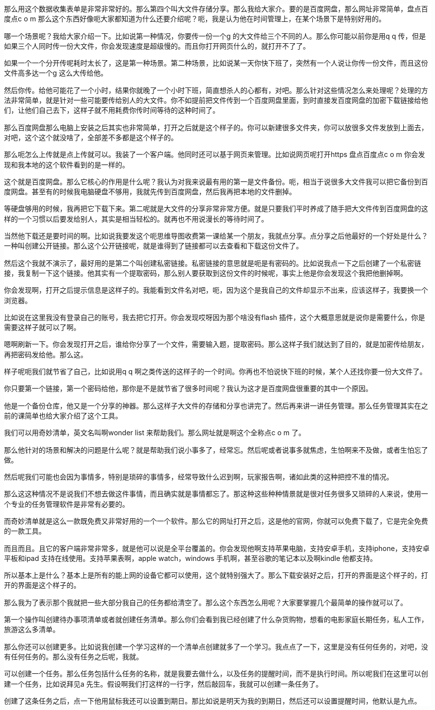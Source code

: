 那么用这个数据收集表单是非常非常好的。那么第四个叫大文件存储分享。那么我给大家介。要的是百度网盘，那么网址非常简单，盘点百度点c o m 那么这个东西好像呃大家都知道为什么还要介绍呢？呃，我是认为他在时间管理上，在某个场景下是特别好用的。

哪一个场景呢？我给大家介绍一下。比如说第一种情况，你要传一份一个g 的大文件给三个不同的人。那么你可能以前你是用q q 传，但是如果三个人同时传一份大文件，你会发现速度是超级慢的。而且你打开网页什么的，就打开不了了。

如果一个一个分开传呢耗时太长了，这是第一种场景。第二种场景，比如说某一天你快下班了，突然有一个人说让你传一份文件，而且这份文件高多达一个g 这么大传给他。

然后你传。给他可能花了一个小时，结果你就晚了一个小时下班，简直想杀人的心都有，对吧。那么针对这些情况怎么来处理呢？处理的方法非常简单，就是针对一些可能要传给别人的大文件。你不如提前把文件传到一个百度网盘里面，到时直接发百度网盘的加密下载链接给他们，让他们自己去下，这样子就不用耗费你传时间等待的这种时间了。

那么百度网盘那么电脑上安装之后其实也非常简单，打开之后就是这个样子的。你可以新建很多文件夹，你可以放很多文件发放到上面去，对吧，这个这个就没啥了，全部差不多都是这个样子的。

那么呃怎么上传就是点上传就可以。我装了一个客户端。他同时还可以基于网页来管理。比如说网页呢打开https 盘点百度点c o m 你会发现和我本地的这个软件看到的是一样的。

这个就是百度网盘。那么它核心的作用是什么呢？我认为对我来说最有用的第一是文件备份。呃，相当于说很多大文件我可以把它备份到百度网盘。甚至有的时候我电脑硬盘不够用，我就先传到百度网盘，然后我再把本地的文件删掉。

等硬盘够用的时候，我再把它下载下来。第二呢就是大文件的分享非常非常方便。就是只要我们平时养成了随手把大文件传到百度网盘的这样的一个习惯以后要发给别人，其实是相当轻松的。就再也不用说漫长的等待时间了。

当然他下载还是要时间的啊。比如说我要发这个呃思维导图收费第一课给某一个朋友，我就点分享。点分享之后他最好的一个好处是什么？一种叫创建公开链接。那么这个公开链接呢，就是谁得到了链接都可以去查看和下载这份文件了。

然后这个我就不演示了，最好用的是第二个叫创建私密链接。私密链接的意思就是呃是有密码的。比如说我点一下之后创建了一个私密链接，我复制一下这个链接。他其实有一个提取密码，那么别人要获取到这份文件的时候呢，事实上他是你会发现这个我把他删掉啊。

你会发现啊，打开之后提示信息是这样子的。我能看到文件名对吧，呃，因为这个是我自己的文件却显示不出来，应该这样子，我要换一个浏览器。

比如说在这里我没有登录自己的账号，我去把它打开。你会发现哎呀因为那个啥没有flash 插件，这个大概意思就是说你是需要什么，你是需要这样子就可以了啊。

嗯啊刷新一下。你会发现打开之后，谁给你分享了一个文件，需要输入题，提取密码。那么这样子我们就达到了目的，就是加密传给朋友，再把密码发给他。那么这。

样子呢呃我们就节省了自己，比如说用q q 啊之类传送的这样子的一个时间。你再也不怕说快下班的时候，某个人还找你要一份大文件了。

你只要第一个链接，第一个密码给他，那你是不是就节省了很多时间呢？我认为这才是百度网盘很重要的其中一个原因。

他是一个备份仓库，他又是一个分享的神器。那么这样子大文件的存储和分享也讲完了。然后再来讲一讲任务管理。那么任务管理其实在之前的课简单也给大家介绍了这个工具。

我们可以用奇妙清单，英文名叫啊wonder list 来帮助我们。那么网址就是啊这个全称点c o m 了。

那么他针对的场景和解决的问题是什么呢？就是帮助我们说小事多了，经常忘。然后呢或者说事多就焦虑，生怕啊来不及做，或者生怕忘了做。

然后呢我们可能也会因为事情多，特别是琐碎的事情多，经常导致什么迟到啊，玩家报告啊，诸如此类的这种把控不准的情况。

那么这这种情况不是说我们不想去做这件事情，而且确实就是事情都忘了。那这种这些种种情景就是很对任务很多又琐碎的人来说，使用一个专业的任务管理软件是非常有必要的。

而奇妙清单就是这么一款既免费又非常好用的一个一个软件。那么它的网址打开之后，这是他的官网，你就可以免费下载了，它是完全免费的一款工具。

而且而且。且它的客户端非常非常多，就是他可以说是全平台覆盖的。你会发现他啊支持苹果电脑，支持安卓手机，支持iphone，支持安卓平板和ipad 支持在线使用。支持苹果表啊，apple watch，windows 手机啊，甚至谷歌的笔记本以及啊kindle 他都支持。

所以基本上是什么？基本上是所有的能上网的设备它都可以使用，这个就特别强大了。那么下载安装好之后，打开的界面是这个样子的，打开的界面是这个样子的。

那么我为了表示那个我就把一些大部分我自己的任务都给清空了。那么这个东西怎么用呢？大家要掌握几个最简单的操作就可以了。

第一个操作叫创建待办事项清单或者就创建任务清单。那么你们会看到我已经创建了什么杂货购物，想看的电影家庭长期任务，私人工作，旅游这么多清单。

那么你还可以创建更多。比如说我创建一个学习这样的一个清单点创建就多了一个学习。我点点了一下，这里是没有任何任务的，对吧，没有任何任务的。那么没有任务之后呢，我就。

可以创建一个任务。那么任务包括什么任务的名称，就是我要去做什么，以及任务的提醒时间，而不是执行时间。所以呢我们在这里可以创建一个任务，比如说拜见a 先生。假设啊我们打这样的一行字，然后敲回车，我就可以创建一条任务了。

创建了这条任务之后，点一下他用鼠标我还可以设置到期日。那比如说是明天为我的到期日，然后还可以设置提醒时间，他默认是九点。
